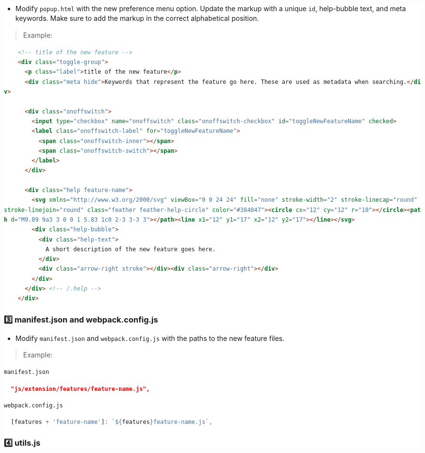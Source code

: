 - Modify `popup.html` with the new preference menu option. Update the markup with a unique `id`, help-bubble text, and meta keywords. Make sure to add the markup in the correct alphabetical position.

> Example:

```html
    <!-- title of the new feature -->
    <div class="toggle-group">
      <p class="label">title of the new feature</p>
      <div class="meta hide">Keywords that represent the feature go here. These are used as metadata when searching.</div>

      <div class="onoffswitch">
        <input type="checkbox" name="onoffswitch" class="onoffswitch-checkbox" id="toggleNewFeatureName" checked>
        <label class="onoffswitch-label" for="toggleNewFeatureName">
          <span class="onoffswitch-inner"></span>
          <span class="onoffswitch-switch"></span>
        </label>
      </div>

      <div class="help feature-name">
        <svg xmlns="http://www.w3.org/2000/svg" viewBox="0 0 24 24" fill="none" stroke-width="2" stroke-linecap="round" stroke-linejoin="round" class="feather feather-help-circle" color="#384047"><circle cx="12" cy="12" r="10"></circle><path d="M9.09 9a3 3 0 0 1 5.83 1c0 2-3 3-3 3"></path><line x1="12" y1="17" x2="12" y2="17"></line></svg>
        <div class="help-bubble">
          <div class="help-text">
            A short description of the new feature goes here.
          </div>
          <div class="arrow-right stroke"></div><div class="arrow-right"></div>
        </div>
      </div> <!-- /.help -->
    </div>
  ```

### 3️⃣ manifest.json and webpack.config.js

- Modify `manifest.json` and `webpack.config.js` with the paths to the new feature files.

> Example:

`manifest.json`

```JSON
  "js/extension/features/feature-name.js",
```

`webpack.config.js`

```javascript
  [features + 'feature-name']: `${features}feature-name.js`,
```

### 4️⃣ utils.js
